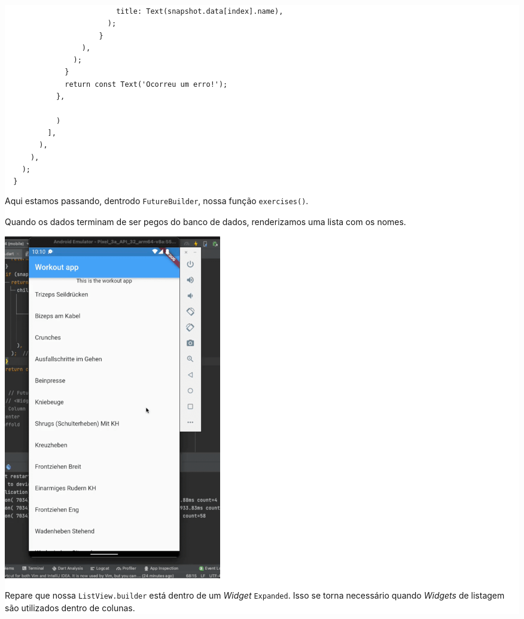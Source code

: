                               title: Text(snapshot.data[index].name),
                            );
                          }
                      ),
                    );
                  }
                  return const Text('Ocorreu um erro!');
                },

                )
              ],
            ),
          ),
        );
      }

Aqui estamos passando, dentrodo `FutureBuilder`, nossa função `exercises()`. 

Quando os dados terminam de ser pegos do banco de dados, renderizamos uma lista com os nomes.

<a title="Clique para ver em formato de vídeo" href="./imgs/criando-um-app-de-exercicios-com-flutter-e-sqlite/listagem_1.mov">![Listagem de exercícios com scroll](./imgs/criando-um-app-de-exercicios-com-flutter-e-sqlite/listagem_1_banner_res-fs8.png)</a>

Repare que nossa `ListView.builder` está dentro de um _Widget_ `Expanded`. Isso se torna necessário quando _Widgets_ de listagem são utilizados dentro de colunas.
